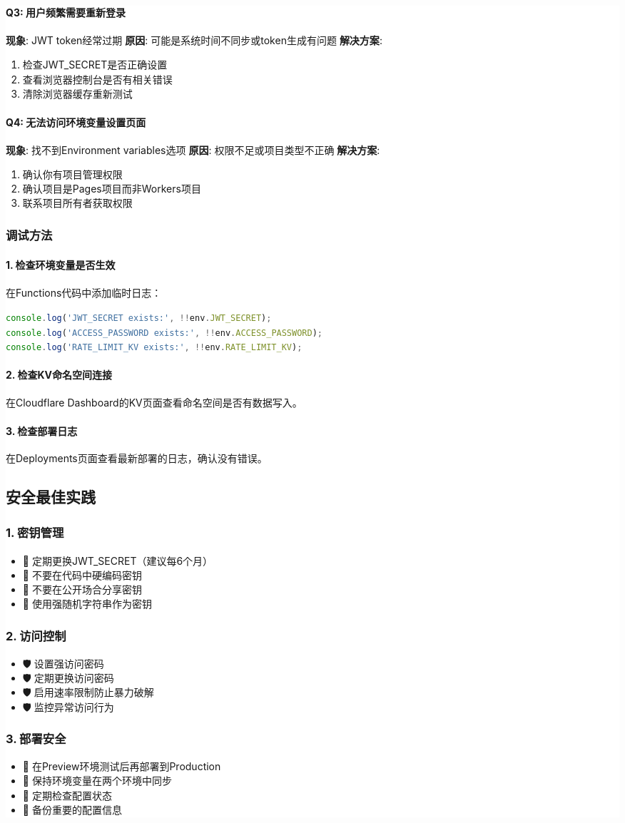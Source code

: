 #### Q3: 用户频繁需要重新登录
**现象**: JWT token经常过期
**原因**: 可能是系统时间不同步或token生成有问题
**解决方案**:
1. 检查JWT_SECRET是否正确设置
2. 查看浏览器控制台是否有相关错误
3. 清除浏览器缓存重新测试

#### Q4: 无法访问环境变量设置页面
**现象**: 找不到Environment variables选项
**原因**: 权限不足或项目类型不正确
**解决方案**:
1. 确认你有项目管理权限
2. 确认项目是Pages项目而非Workers项目
3. 联系项目所有者获取权限

### 调试方法

#### 1. 检查环境变量是否生效
在Functions代码中添加临时日志：
```javascript
console.log('JWT_SECRET exists:', !!env.JWT_SECRET);
console.log('ACCESS_PASSWORD exists:', !!env.ACCESS_PASSWORD);
console.log('RATE_LIMIT_KV exists:', !!env.RATE_LIMIT_KV);
```

#### 2. 检查KV命名空间连接
在Cloudflare Dashboard的KV页面查看命名空间是否有数据写入。

#### 3. 检查部署日志
在Deployments页面查看最新部署的日志，确认没有错误。

## 安全最佳实践

### 1. 密钥管理
- 🔐 定期更换JWT_SECRET（建议每6个月）
- 🔐 不要在代码中硬编码密钥
- 🔐 不要在公开场合分享密钥
- 🔐 使用强随机字符串作为密钥

### 2. 访问控制
- 🛡️ 设置强访问密码
- 🛡️ 定期更换访问密码
- 🛡️ 启用速率限制防止暴力破解
- 🛡️ 监控异常访问行为

### 3. 部署安全
- 🚀 在Preview环境测试后再部署到Production
- 🚀 保持环境变量在两个环境中同步
- 🚀 定期检查配置状态
- 🚀 备份重要的配置信息
